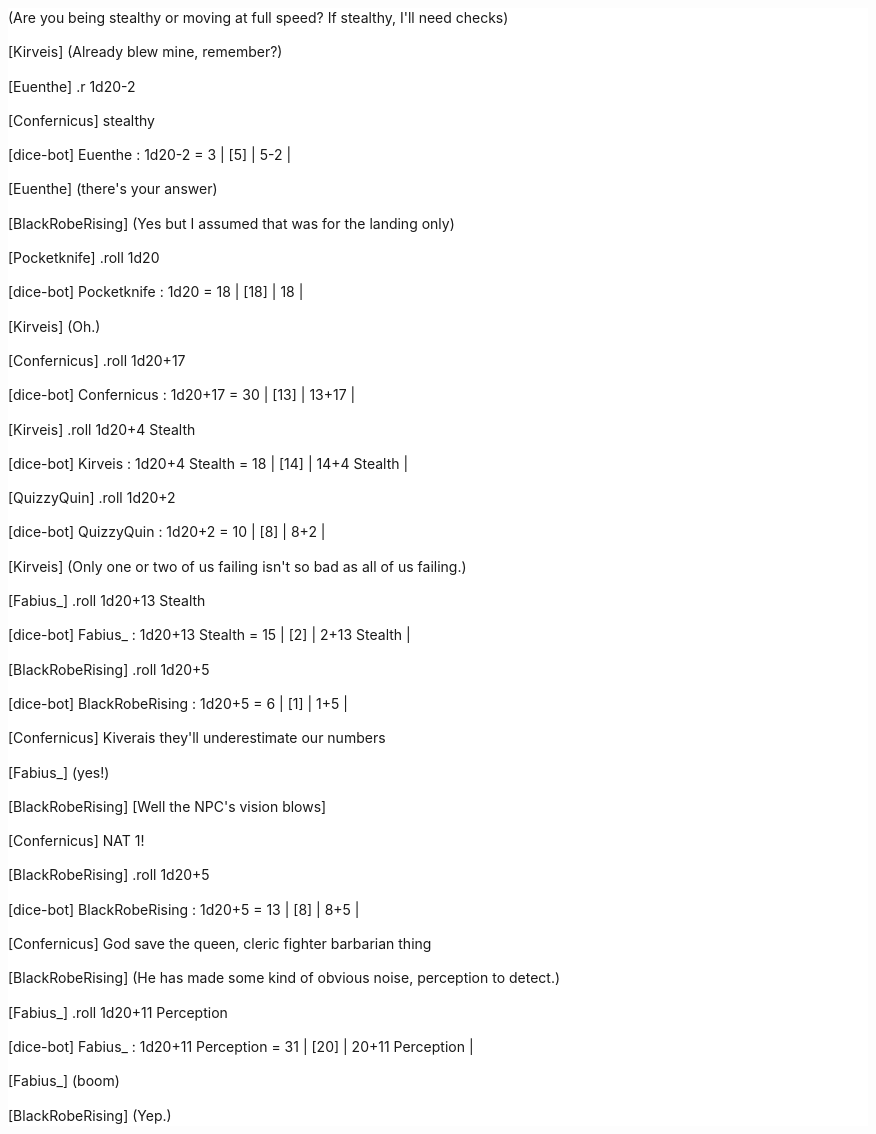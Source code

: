  (Are you being stealthy or moving at full speed? If stealthy, I'll need checks)

[Kirveis] (Already blew mine, remember?)

[Euenthe] .r 1d20-2

[Confernicus] stealthy

[dice-bot] Euenthe : 1d20-2 = 3 | [5] | 5-2 | 

[Euenthe] (there's your answer)

[BlackRobeRising] (Yes but I assumed that was for the landing only)

[Pocketknife] .roll 1d20

[dice-bot] Pocketknife : 1d20 = 18 | [18] | 18 | 

[Kirveis] (Oh.)

[Confernicus] .roll 1d20+17

[dice-bot] Confernicus : 1d20+17 = 30 | [13] | 13+17 | 

[Kirveis] .roll 1d20+4 Stealth

[dice-bot] Kirveis : 1d20+4 Stealth = 18 | [14] | 14+4 Stealth | 

[QuizzyQuin] .roll 1d20+2

[dice-bot] QuizzyQuin : 1d20+2 = 10 | [8] | 8+2 | 

[Kirveis] (Only one or two of us failing isn't so bad as all of us failing.)

[Fabius_] .roll 1d20+13 Stealth

[dice-bot] Fabius_ : 1d20+13 Stealth = 15 | [2] | 2+13 Stealth | 

[BlackRobeRising] .roll 1d20+5

[dice-bot] BlackRobeRising : 1d20+5 = 6 | [1] | 1+5 | 

[Confernicus] Kiverais they'll underestimate our numbers

[Fabius_] (yes!)

[BlackRobeRising] [Well the NPC's vision blows]

[Confernicus] NAT 1!

[BlackRobeRising] .roll 1d20+5

[dice-bot] BlackRobeRising : 1d20+5 = 13 | [8] | 8+5 | 

[Confernicus] God save the queen, cleric fighter barbarian thing

[BlackRobeRising] (He has made some kind of obvious noise, perception to detect.)

[Fabius_] .roll 1d20+11 Perception

[dice-bot] Fabius_ : 1d20+11 Perception = 31 | [20] | 20+11 Perception | 

[Fabius_] (boom)

[BlackRobeRising] (Yep.)
